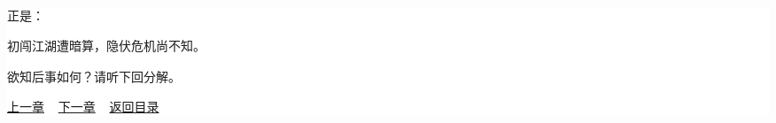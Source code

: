 <p>正是：</p>
<p>初闯江湖遭暗算，隐伏危机尚不知。</p>
<p>欲知后事如何？请听下回分解。</p>
 
	

          
[上一章](https://github.com/xiaominghe2014/spider_book/blob/master/book/江湖三女侠/第26章.md)&nbsp;&nbsp;&nbsp;&nbsp;[下一章](https://github.com/xiaominghe2014/spider_book/blob/master/book/江湖三女侠/第28章.md)&nbsp;&nbsp;&nbsp;&nbsp;[返回目录](https://github.com/xiaominghe2014/spider_book/blob/master/book/江湖三女侠/README.md)
